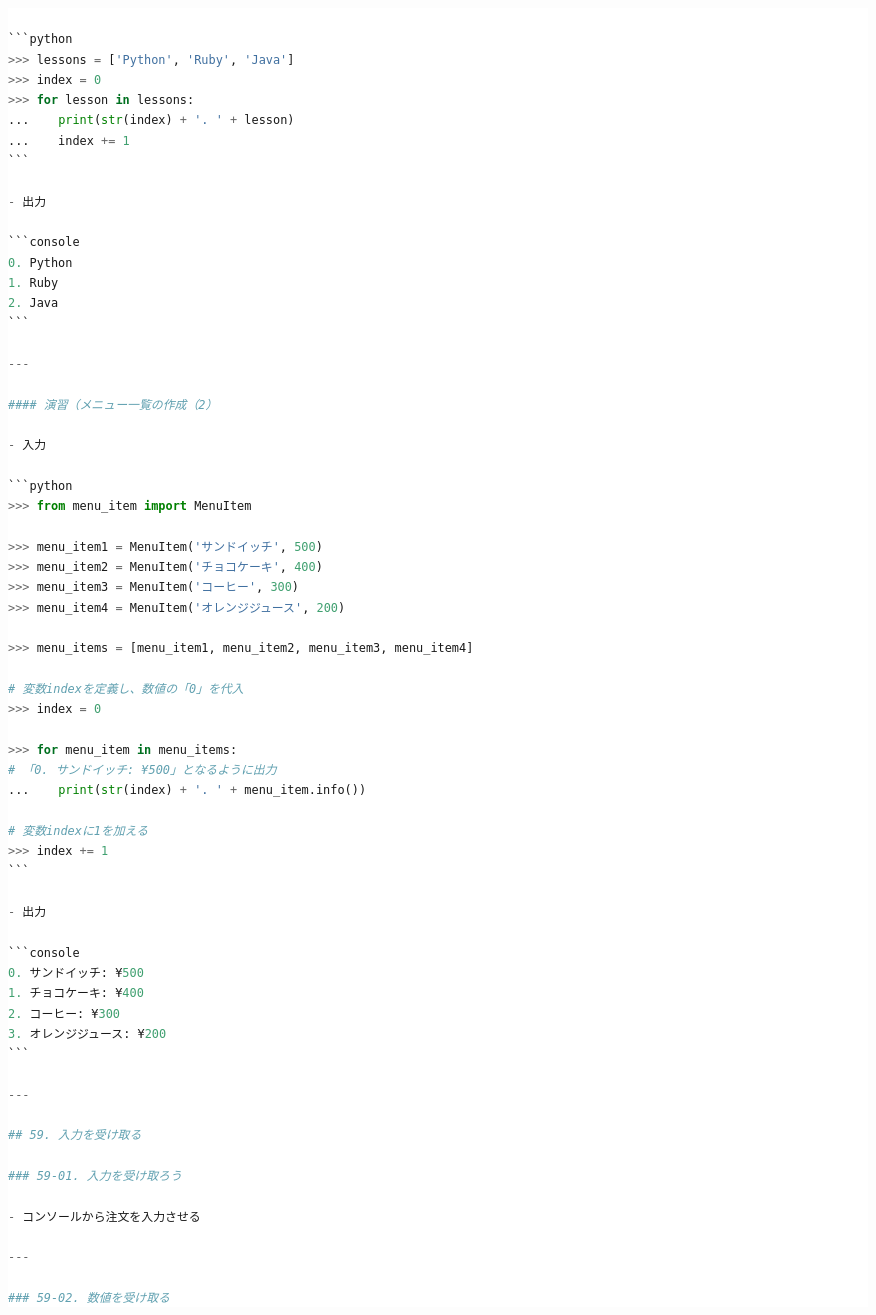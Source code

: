   ````python

  ```python
  >>> lessons = ['Python', 'Ruby', 'Java']
  >>> index = 0
  >>> for lesson in lessons:
  ...    print(str(index) + '. ' + lesson)
  ...    index += 1
  ```

- 出力

  ```console
  0. Python
  1. Ruby
  2. Java
  ```

---

#### 演習（メニュー一覧の作成（2）

- 入力

  ```python
  >>> from menu_item import MenuItem

  >>> menu_item1 = MenuItem('サンドイッチ', 500)
  >>> menu_item2 = MenuItem('チョコケーキ', 400)
  >>> menu_item3 = MenuItem('コーヒー', 300)
  >>> menu_item4 = MenuItem('オレンジジュース', 200)

  >>> menu_items = [menu_item1, menu_item2, menu_item3, menu_item4]

  # 変数indexを定義し、数値の「0」を代入
  >>> index = 0

  >>> for menu_item in menu_items:
  # 「0. サンドイッチ: ¥500」となるように出力
  ...    print(str(index) + '. ' + menu_item.info())

  # 変数indexに1を加える
  >>> index += 1
  ```

- 出力

  ```console
  0. サンドイッチ: ¥500
  1. チョコケーキ: ¥400
  2. コーヒー: ¥300
  3. オレンジジュース: ¥200
  ```

---

## 59. 入力を受け取る

### 59-01. 入力を受け取ろう

- コンソールから注文を入力させる

---

### 59-02. 数値を受け取る
  ````